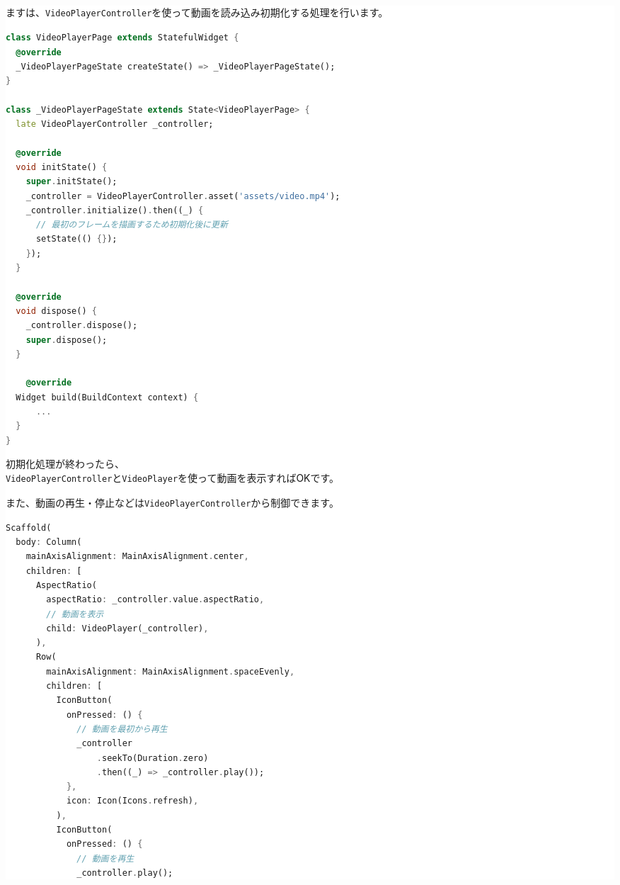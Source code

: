 
ますは、`VideoPlayerController`を使って動画を読み込み初期化する処理を行います。

```dart
class VideoPlayerPage extends StatefulWidget {
  @override
  _VideoPlayerPageState createState() => _VideoPlayerPageState();
}

class _VideoPlayerPageState extends State<VideoPlayerPage> {
  late VideoPlayerController _controller;

  @override
  void initState() {
    super.initState();
    _controller = VideoPlayerController.asset('assets/video.mp4');
    _controller.initialize().then((_) {
      // 最初のフレームを描画するため初期化後に更新
      setState(() {});
    });
  }

  @override
  void dispose() {
    _controller.dispose();
    super.dispose();
  }

    @override
  Widget build(BuildContext context) {
      ...
  }
}
```

初期化処理が終わったら、  
`VideoPlayerController`と`VideoPlayer`を使って動画を表示すればOKです。

また、動画の再生・停止などは`VideoPlayerController`から制御できます。

```dart
Scaffold(
  body: Column(
    mainAxisAlignment: MainAxisAlignment.center,
    children: [
      AspectRatio(
        aspectRatio: _controller.value.aspectRatio,
        // 動画を表示
        child: VideoPlayer(_controller),
      ),
      Row(
        mainAxisAlignment: MainAxisAlignment.spaceEvenly,
        children: [
          IconButton(
            onPressed: () {
              // 動画を最初から再生
              _controller
                  .seekTo(Duration.zero)
                  .then((_) => _controller.play());
            },
            icon: Icon(Icons.refresh),
          ),
          IconButton(
            onPressed: () {
              // 動画を再生
              _controller.play();
```